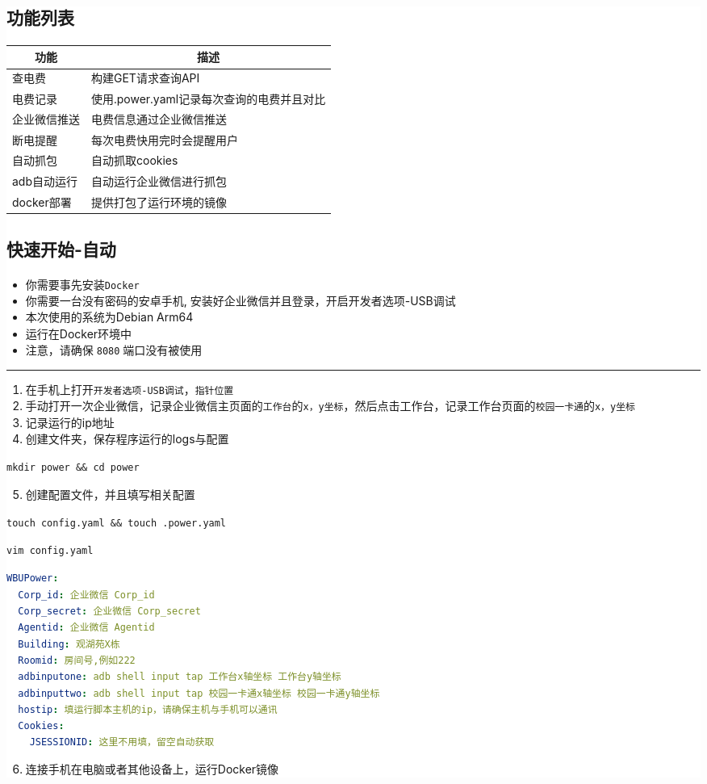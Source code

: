 
## 功能列表

| 功能         | 描述                                      |
| ------------ | ----------------------------------------- |
| 查电费       | 构建GET请求查询API                        |
| 电费记录     | 使用.power.yaml记录每次查询的电费并且对比 |
| 企业微信推送 | 电费信息通过企业微信推送                  |
| 断电提醒     | 每次电费快用完时会提醒用户                |
| 自动抓包     | 自动抓取cookies                           |
| adb自动运行  | 自动运行企业微信进行抓包                  |
| docker部署             | 提供打包了运行环境的镜像                                          |

## 快速开始-自动
- 你需要事先安装`Docker`
- 你需要一台没有密码的安卓手机, 安装好企业微信并且登录，开启开发者选项-USB调试
- 本次使用的系统为Debian Arm64
- 运行在Docker环境中
- 注意，请确保 `8080` 端口没有被使用
---
  
1. 在手机上打开`开发者选项-USB调试`，`指针位置`
2. 手动打开一次企业微信，记录企业微信主页面的`工作台`的`x，y坐标`，然后点击工作台，记录工作台页面的`校园一卡通`的`x，y坐标`
3. 记录运行的ip地址
4. 创建文件夹，保存程序运行的logs与配置

```
mkdir power && cd power
```

5. 创建配置文件，并且填写相关配置

```
touch config.yaml && touch .power.yaml
```

```
vim config.yaml
```

``` config.yaml
WBUPower:  
  Corp_id: 企业微信 Corp_id  
  Corp_secret: 企业微信 Corp_secret  
  Agentid: 企业微信 Agentid  
  Building: 观湖苑X栋  
  Roomid: 房间号,例如222  
  adbinputone: adb shell input tap 工作台x轴坐标 工作台y轴坐标 
  adbinputtwo: adb shell input tap 校园一卡通x轴坐标 校园一卡通y轴坐标  
  hostip: 填运行脚本主机的ip，请确保主机与手机可以通讯  
  Cookies:  
    JSESSIONID: 这里不用填，留空自动获取
```
6. 连接手机在电脑或者其他设备上，运行Docker镜像
